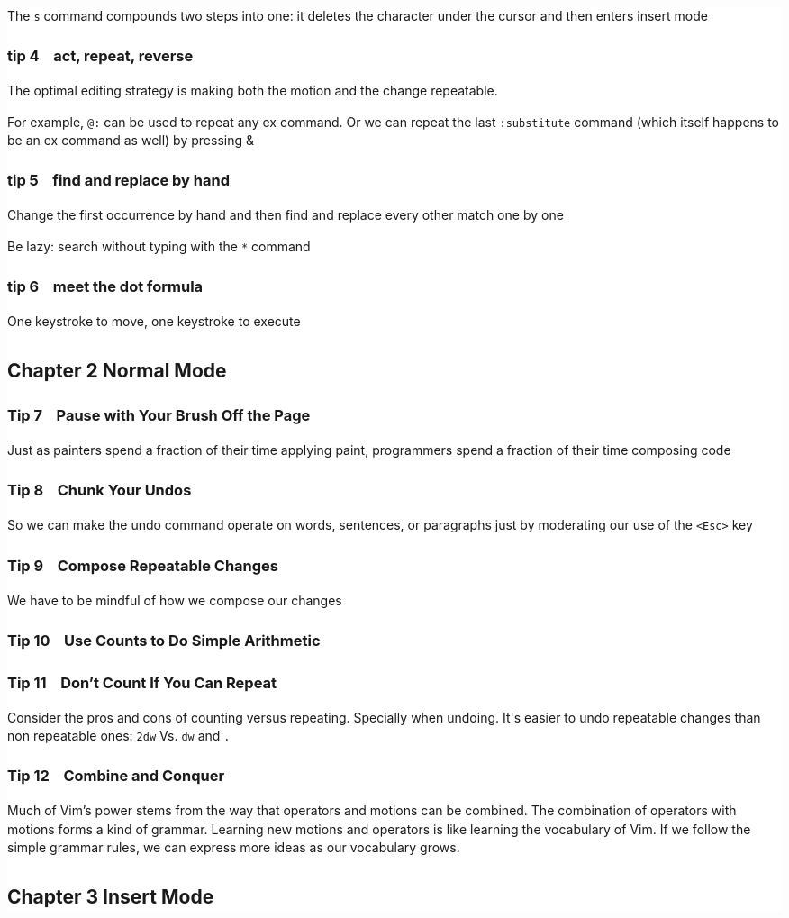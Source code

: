 The `s` command compounds two steps into one: it deletes the character under the cursor and then enters insert mode

### tip 4    act, repeat, reverse

The optimal editing strategy is making both the motion and the change repeatable.

For example, `@:` can be used to repeat any ex command. Or we can repeat the last `:substitute` command (which itself happens to be an ex command as well) by pressing &

### tip 5    find and replace by hand

Change the first occurrence by hand and then find and replace every other match one by one

Be lazy: search without typing with the `*` command

### tip 6    meet the dot formula

One keystroke to move, one keystroke to execute

## Chapter 2 Normal Mode

### Tip 7    Pause with Your Brush Off the Page

Just as painters spend a fraction of their time applying paint, programmers spend a fraction of their time composing code

### Tip 8    Chunk Your Undos

So we can make the undo command operate on words, sentences, or paragraphs just by moderating our use of the `<Esc>` key

### Tip 9    Compose Repeatable Changes

We have to be mindful of how we compose our changes

### Tip 10    Use Counts to Do Simple Arithmetic

### Tip 11    Don’t Count If You Can Repeat

Consider the pros and cons of counting versus repeating. Specially when undoing. It's easier to undo repeatable changes than non repeatable ones: `2dw` Vs. `dw` and `.`

### Tip 12    Combine and Conquer

Much of Vim’s power stems from the way that operators and motions can be combined. The combination of operators with motions forms a kind of grammar. Learning new motions and operators is like learning the vocabulary of Vim. If we follow the simple grammar rules, we can express more ideas as our vocabulary grows.

## Chapter 3 Insert Mode
